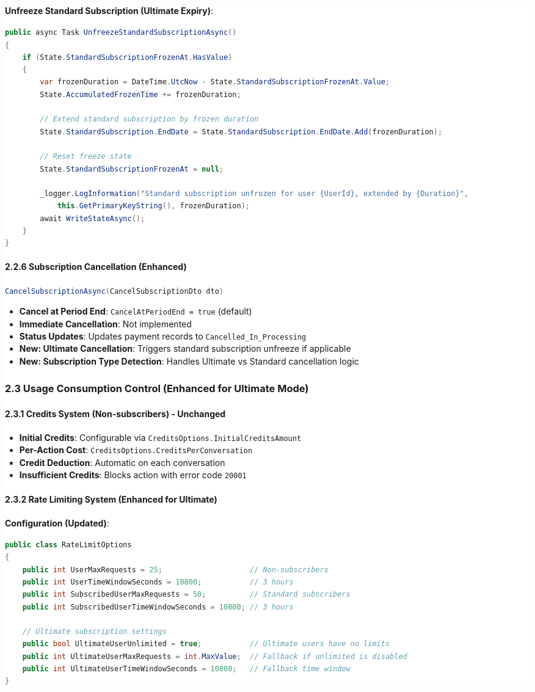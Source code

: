 **Unfreeze Standard Subscription (Ultimate Expiry)**:
```csharp
public async Task UnfreezeStandardSubscriptionAsync()
{
    if (State.StandardSubscriptionFrozenAt.HasValue)
    {
        var frozenDuration = DateTime.UtcNow - State.StandardSubscriptionFrozenAt.Value;
        State.AccumulatedFrozenTime += frozenDuration;
        
        // Extend standard subscription by frozen duration
        State.StandardSubscription.EndDate = State.StandardSubscription.EndDate.Add(frozenDuration);
        
        // Reset freeze state
        State.StandardSubscriptionFrozenAt = null;
        
        _logger.LogInformation("Standard subscription unfrozen for user {UserId}, extended by {Duration}", 
            this.GetPrimaryKeyString(), frozenDuration);
        await WriteStateAsync();
    }
}
```

#### 2.2.6 Subscription Cancellation (Enhanced)
```csharp
CancelSubscriptionAsync(CancelSubscriptionDto dto)
```
- **Cancel at Period End**: `CancelAtPeriodEnd = true` (default)
- **Immediate Cancellation**: Not implemented
- **Status Updates**: Updates payment records to `Cancelled_In_Processing`
- **New: Ultimate Cancellation**: Triggers standard subscription unfreeze if applicable
- **New: Subscription Type Detection**: Handles Ultimate vs Standard cancellation logic

### 2.3 Usage Consumption Control (Enhanced for Ultimate Mode)

#### 2.3.1 Credits System (Non-subscribers) - Unchanged
- **Initial Credits**: Configurable via `CreditsOptions.InitialCreditsAmount`
- **Per-Action Cost**: `CreditsOptions.CreditsPerConversation`
- **Credit Deduction**: Automatic on each conversation
- **Insufficient Credits**: Blocks action with error code `20001`

#### 2.3.2 Rate Limiting System (Enhanced for Ultimate)

**Configuration (Updated)**:
```csharp
public class RateLimitOptions
{
    public int UserMaxRequests = 25;                    // Non-subscribers
    public int UserTimeWindowSeconds = 10800;           // 3 hours
    public int SubscribedUserMaxRequests = 50;          // Standard subscribers  
    public int SubscribedUserTimeWindowSeconds = 10800; // 3 hours
    
    // Ultimate subscription settings
    public bool UltimateUserUnlimited = true;           // Ultimate users have no limits
    public int UltimateUserMaxRequests = int.MaxValue;  // Fallback if unlimited is disabled
    public int UltimateUserTimeWindowSeconds = 10800;   // Fallback time window
}
```
